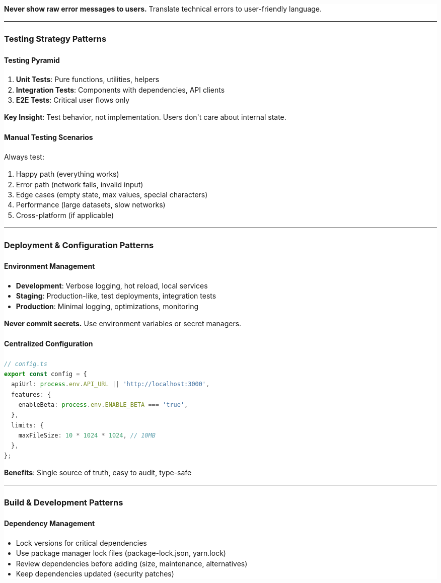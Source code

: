 **Never show raw error messages to users.** Translate technical errors to user-friendly language.

---

### Testing Strategy Patterns

#### Testing Pyramid
1. **Unit Tests**: Pure functions, utilities, helpers
2. **Integration Tests**: Components with dependencies, API clients
3. **E2E Tests**: Critical user flows only

**Key Insight**: Test behavior, not implementation. Users don't care about internal state.

#### Manual Testing Scenarios
Always test:
1. Happy path (everything works)
2. Error path (network fails, invalid input)
3. Edge cases (empty state, max values, special characters)
4. Performance (large datasets, slow networks)
5. Cross-platform (if applicable)

---

### Deployment & Configuration Patterns

#### Environment Management
- **Development**: Verbose logging, hot reload, local services
- **Staging**: Production-like, test deployments, integration tests
- **Production**: Minimal logging, optimizations, monitoring

**Never commit secrets.** Use environment variables or secret managers.

#### Centralized Configuration
```typescript
// config.ts
export const config = {
  apiUrl: process.env.API_URL || 'http://localhost:3000',
  features: {
    enableBeta: process.env.ENABLE_BETA === 'true',
  },
  limits: {
    maxFileSize: 10 * 1024 * 1024, // 10MB
  },
};
```

**Benefits**: Single source of truth, easy to audit, type-safe

---

### Build & Development Patterns

#### Dependency Management
- Lock versions for critical dependencies
- Use package manager lock files (package-lock.json, yarn.lock)
- Review dependencies before adding (size, maintenance, alternatives)
- Keep dependencies updated (security patches)
